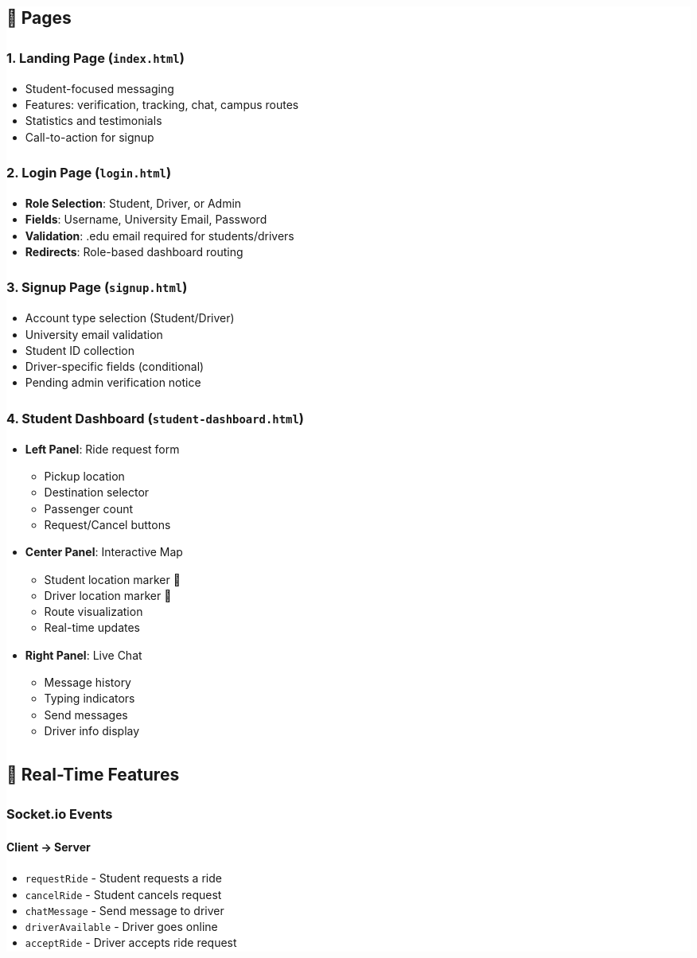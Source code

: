 ## 📄 Pages

### 1. Landing Page (`index.html`)
- Student-focused messaging
- Features: verification, tracking, chat, campus routes
- Statistics and testimonials
- Call-to-action for signup

### 2. Login Page (`login.html`)
- **Role Selection**: Student, Driver, or Admin
- **Fields**: Username, University Email, Password
- **Validation**: .edu email required for students/drivers
- **Redirects**: Role-based dashboard routing

### 3. Signup Page (`signup.html`)
- Account type selection (Student/Driver)
- University email validation
- Student ID collection
- Driver-specific fields (conditional)
- Pending admin verification notice

### 4. Student Dashboard (`student-dashboard.html`)
- **Left Panel**: Ride request form
  - Pickup location
  - Destination selector
  - Passenger count
  - Request/Cancel buttons
  
- **Center Panel**: Interactive Map
  - Student location marker 📍
  - Driver location marker 🚗
  - Route visualization
  - Real-time updates
  
- **Right Panel**: Live Chat
  - Message history
  - Typing indicators
  - Send messages
  - Driver info display

## 🔄 Real-Time Features

### Socket.io Events

#### Client → Server
- `requestRide` - Student requests a ride
- `cancelRide` - Student cancels request
- `chatMessage` - Send message to driver
- `driverAvailable` - Driver goes online
- `acceptRide` - Driver accepts ride request
